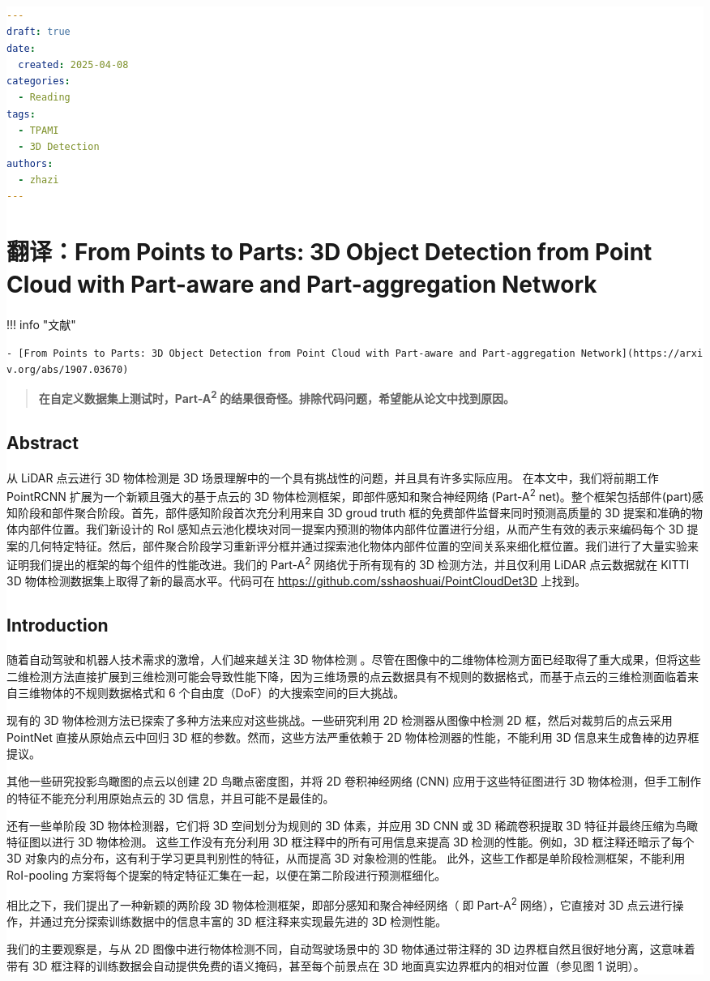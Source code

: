 ```yaml
---
draft: true
date: 
  created: 2025-04-08
categories:
  - Reading
tags:
  - TPAMI
  - 3D Detection
authors:
  - zhazi
---
```


# 翻译：From Points to Parts: 3D Object Detection from Point Cloud with Part-aware and Part-aggregation Network

!!! info "文献"

    - [From Points to Parts: 3D Object Detection from Point Cloud with Part-aware and Part-aggregation Network](https://arxiv.org/abs/1907.03670)

> **在自定义数据集上测试时，Part-A<sup>2</sup> 的结果很奇怪。排除代码问题，希望能从论文中找到原因。**

## Abstract

从 LiDAR 点云进行 3D 物体检测是 3D 场景理解中的一个具有挑战性的问题，并且具有许多实际应用。 在本文中，我们将前期工作 PointRCNN 扩展为一个新颖且强大的基于点云的 3D 物体检测框架，即部件感知和聚合神经网络 (Part-A<sup>2</sup> net)。整个框架包括部件(part)感知阶段和部件聚合阶段。首先，部件感知阶段首次充分利用来自 3D groud truth 框的免费部件监督来同时预测高质量的 3D 提案和准确的物体内部件位置。我们新设计的 RoI 感知点云池化模块对同一提案内预测的物体内部件位置进行分组，从而产生有效的表示来编码每个 3D 提案的几何特定特征。然后，部件聚合阶段学习重新评分框并通过探索池化物体内部件位置的空间关系来细化框位置。我们进行了大量实验来证明我们提出的框架的每个组件的性能改进。我们的 Part-A<sup>2</sup> 网络优于所有现有的 3D 检测方法，并且仅利用 LiDAR 点云数据就在 KITTI 3D 物体检测数据集上取得了新的最高水平。代码可在 https://github.com/sshaoshuai/PointCloudDet3D 上找到。

## Introduction

随着自动驾驶和机器人技术需求的激增，人们越来越关注 3D 物体检测 。尽管在图像中的二维物体检测方面已经取得了重大成果，但将这些二维检测方法直接扩展到三维检测可能会导致性能下降，因为三维场景的点云数据具有不规则的数据格式，而基于点云的三维检测面临着来自三维物体的不规则数据格式和 6 个自由度（DoF）的大搜索空间的巨大挑战。

现有的 3D 物体检测方法已探索了多种方法来应对这些挑战。一些研究利用 2D 检测器从图像中检测 2D 框，然后对裁剪后的点云采用 PointNet 直接从原始点云中回归 3D 框的参数。然而，这些方法严重依赖于 2D 物体检测器的性能，不能利用 3D 信息来生成鲁棒的边界框提议。

其他一些研究投影鸟瞰图的点云以创建 2D 鸟瞰点密度图，并将 2D 卷积神经网络 (CNN) 应用于这些特征图进行 3D 物体检测，但手工制作的特征不能充分利用原始点云的 3D 信息，并且可能不是最佳的。

还有一些单阶段 3D 物体检测器，它们将 3D 空间划分为规则的 3D 体素，并应用 3D CNN 或 3D 稀疏卷积提取 3D 特征并最终压缩为鸟瞰特征图以进行 3D 物体检测。 这些工作没有充分利用 3D 框注释中的所有可用信息来提高 3D 检测的性能。例如，3D 框注释还暗示了每个 3D 对象内的点分布，这有利于学习更具判别性的特征，从而提高 3D 对象检测的性能。 此外，这些工作都是单阶段检测框架，不能利用 RoI-pooling 方案将每个提案的特定特征汇集在一起，以便在第二阶段进行预测框细化。

相比之下，我们提出了一种新颖的两阶段 3D 物体检测框架，即部分感知和聚合神经网络（ 即 Part-A<sup>2</sup> 网络），它直接对 3D 点云进行操作，并通过充分探索训练数据中的信息丰富的 3D 框注释来实现最先进的 3D 检测性能。

我们的主要观察是，与从 2D 图像中进行物体检测不同，自动驾驶场景中的 3D 物体通过带注释的 3D 边界框自然且很好地分离，这意味着带有 3D 框注释的训练数据会自动提供免费的语义掩码，甚至每个前景点在 3D 地面真实边界框内的相对位置（参见图 1 说明）。
